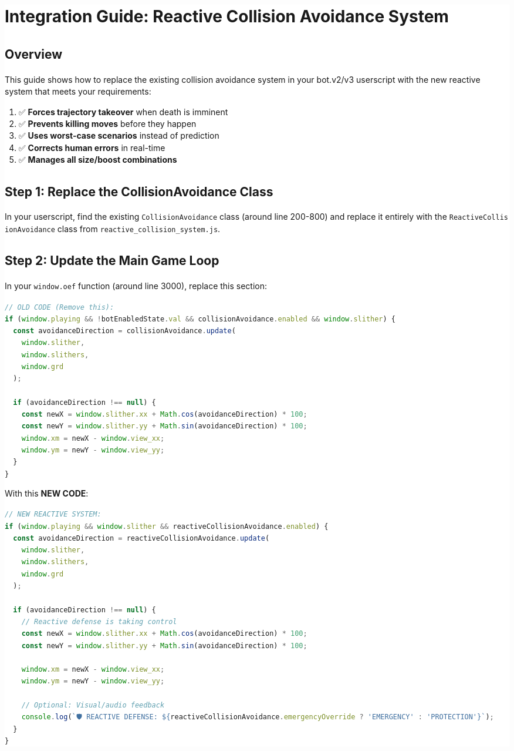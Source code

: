 # Integration Guide: Reactive Collision Avoidance System

## Overview

This guide shows how to replace the existing collision avoidance system in your bot.v2/v3 userscript with the new reactive system that meets your requirements:

1. ✅ **Forces trajectory takeover** when death is imminent
2. ✅ **Prevents killing moves** before they happen  
3. ✅ **Uses worst-case scenarios** instead of prediction
4. ✅ **Corrects human errors** in real-time
5. ✅ **Manages all size/boost combinations**

## Step 1: Replace the CollisionAvoidance Class

In your userscript, find the existing `CollisionAvoidance` class (around line 200-800) and replace it entirely with the `ReactiveCollisionAvoidance` class from `reactive_collision_system.js`.

## Step 2: Update the Main Game Loop

In your `window.oef` function (around line 3000), replace this section:

```javascript
// OLD CODE (Remove this):
if (window.playing && !botEnabledState.val && collisionAvoidance.enabled && window.slither) {
  const avoidanceDirection = collisionAvoidance.update(
    window.slither,
    window.slithers,
    window.grd
  );

  if (avoidanceDirection !== null) {
    const newX = window.slither.xx + Math.cos(avoidanceDirection) * 100;
    const newY = window.slither.yy + Math.sin(avoidanceDirection) * 100;
    window.xm = newX - window.view_xx;
    window.ym = newY - window.view_yy;
  }
}
```

With this **NEW CODE**:

```javascript
// NEW REACTIVE SYSTEM:
if (window.playing && window.slither && reactiveCollisionAvoidance.enabled) {
  const avoidanceDirection = reactiveCollisionAvoidance.update(
    window.slither,
    window.slithers,
    window.grd
  );

  if (avoidanceDirection !== null) {
    // Reactive defense is taking control
    const newX = window.slither.xx + Math.cos(avoidanceDirection) * 100;
    const newY = window.slither.yy + Math.sin(avoidanceDirection) * 100;
    
    window.xm = newX - window.view_xx;
    window.ym = newY - window.view_yy;
    
    // Optional: Visual/audio feedback
    console.log(`🛡️ REACTIVE DEFENSE: ${reactiveCollisionAvoidance.emergencyOverride ? 'EMERGENCY' : 'PROTECTION'}`);
  }
}
```